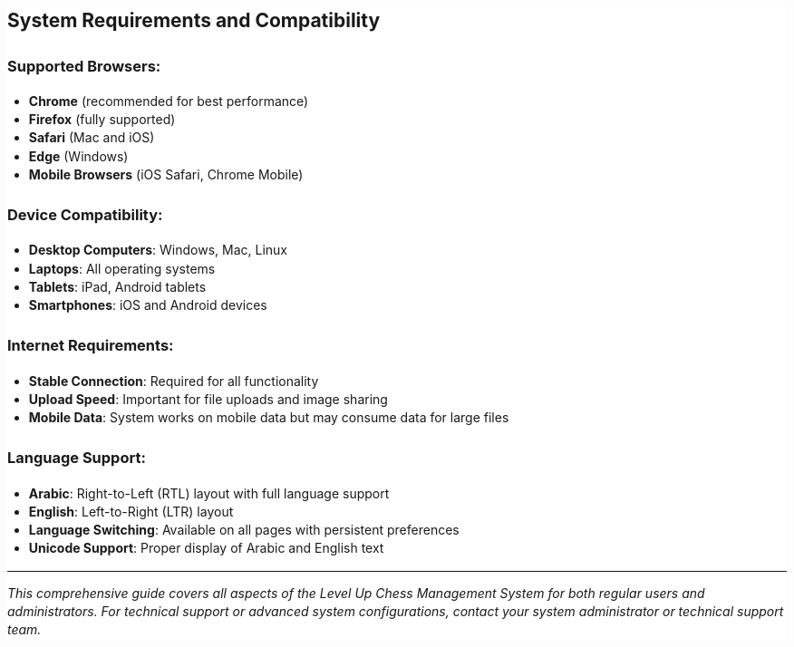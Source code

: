 
## System Requirements and Compatibility

### Supported Browsers:
- **Chrome** (recommended for best performance)
- **Firefox** (fully supported)
- **Safari** (Mac and iOS)
- **Edge** (Windows)
- **Mobile Browsers** (iOS Safari, Chrome Mobile)

### Device Compatibility:
- **Desktop Computers**: Windows, Mac, Linux
- **Laptops**: All operating systems
- **Tablets**: iPad, Android tablets
- **Smartphones**: iOS and Android devices

### Internet Requirements:
- **Stable Connection**: Required for all functionality
- **Upload Speed**: Important for file uploads and image sharing
- **Mobile Data**: System works on mobile data but may consume data for large files

### Language Support:
- **Arabic**: Right-to-Left (RTL) layout with full language support
- **English**: Left-to-Right (LTR) layout
- **Language Switching**: Available on all pages with persistent preferences
- **Unicode Support**: Proper display of Arabic and English text

---

*This comprehensive guide covers all aspects of the Level Up Chess Management System for both regular users and administrators. For technical support or advanced system configurations, contact your system administrator or technical support team.*